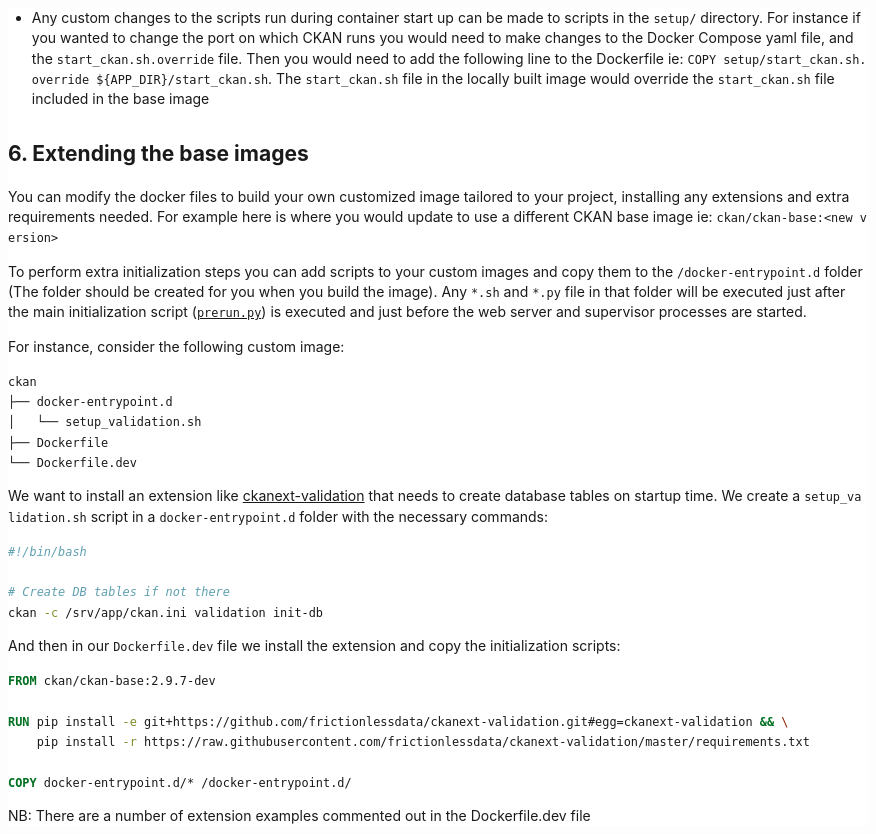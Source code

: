* Any custom changes to the scripts run during container start up can be made to scripts in the `setup/` directory. For instance if you wanted to change the port on which CKAN runs you would need to make changes to the Docker Compose yaml file, and the `start_ckan.sh.override` file. Then you would need to add the following line to the Dockerfile ie: `COPY setup/start_ckan.sh.override ${APP_DIR}/start_ckan.sh`. The `start_ckan.sh` file in the locally built image would override the `start_ckan.sh` file included in the base image

## 6. Extending the base images

You can modify the docker files to build your own customized image tailored to your project, installing any extensions and extra requirements needed. For example here is where you would update to use a different CKAN base image ie: `ckan/ckan-base:<new version>`

To perform extra initialization steps you can add scripts to your custom images and copy them to the `/docker-entrypoint.d` folder (The folder should be created for you when you build the image). Any `*.sh` and `*.py` file in that folder will be executed just after the main initialization script ([`prerun.py`](https://github.com/ckan/ckan-docker-base/blob/main/ckan-2.9/base/setup/prerun.py)) is executed and just before the web server and supervisor processes are started.

For instance, consider the following custom image:

```
ckan
├── docker-entrypoint.d
│   └── setup_validation.sh
├── Dockerfile
└── Dockerfile.dev

```

We want to install an extension like [ckanext-validation](https://github.com/frictionlessdata/ckanext-validation) that needs to create database tables on startup time. We create a `setup_validation.sh` script in a `docker-entrypoint.d` folder with the necessary commands:

```bash
#!/bin/bash

# Create DB tables if not there
ckan -c /srv/app/ckan.ini validation init-db 
```

And then in our `Dockerfile.dev` file we install the extension and copy the initialization scripts:

```Dockerfile
FROM ckan/ckan-base:2.9.7-dev

RUN pip install -e git+https://github.com/frictionlessdata/ckanext-validation.git#egg=ckanext-validation && \
    pip install -r https://raw.githubusercontent.com/frictionlessdata/ckanext-validation/master/requirements.txt

COPY docker-entrypoint.d/* /docker-entrypoint.d/
```

NB: There are a number of extension examples commented out in the Dockerfile.dev file

